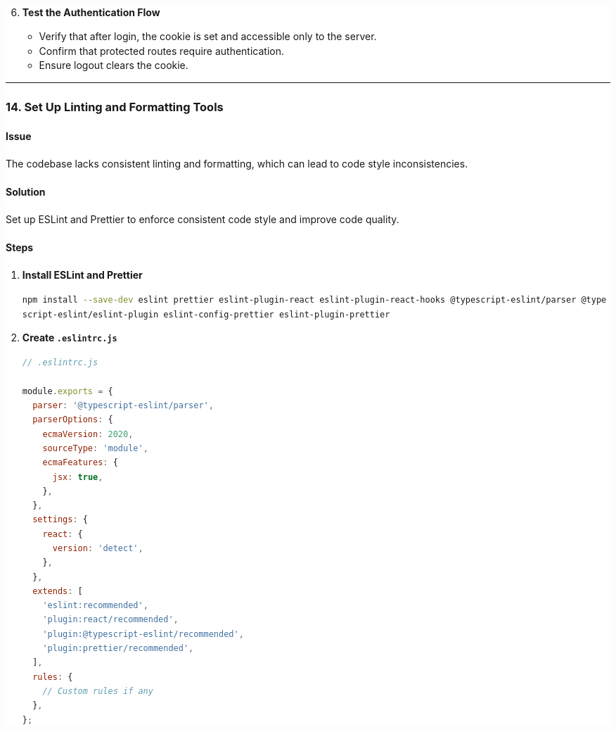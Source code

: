 6. **Test the Authentication Flow**

   - Verify that after login, the cookie is set and accessible only to the server.
   - Confirm that protected routes require authentication.
   - Ensure logout clears the cookie.

---

### **14. Set Up Linting and Formatting Tools**

#### **Issue**

The codebase lacks consistent linting and formatting, which can lead to code style inconsistencies.

#### **Solution**

Set up ESLint and Prettier to enforce consistent code style and improve code quality.

#### **Steps**

1. **Install ESLint and Prettier**

   ```bash
   npm install --save-dev eslint prettier eslint-plugin-react eslint-plugin-react-hooks @typescript-eslint/parser @typescript-eslint/eslint-plugin eslint-config-prettier eslint-plugin-prettier
   ```

2. **Create `.eslintrc.js`**

   ```javascript
   // .eslintrc.js

   module.exports = {
     parser: '@typescript-eslint/parser',
     parserOptions: {
       ecmaVersion: 2020,
       sourceType: 'module',
       ecmaFeatures: {
         jsx: true,
       },
     },
     settings: {
       react: {
         version: 'detect',
       },
     },
     extends: [
       'eslint:recommended',
       'plugin:react/recommended',
       'plugin:@typescript-eslint/recommended',
       'plugin:prettier/recommended',
     ],
     rules: {
       // Custom rules if any
     },
   };
   ```
